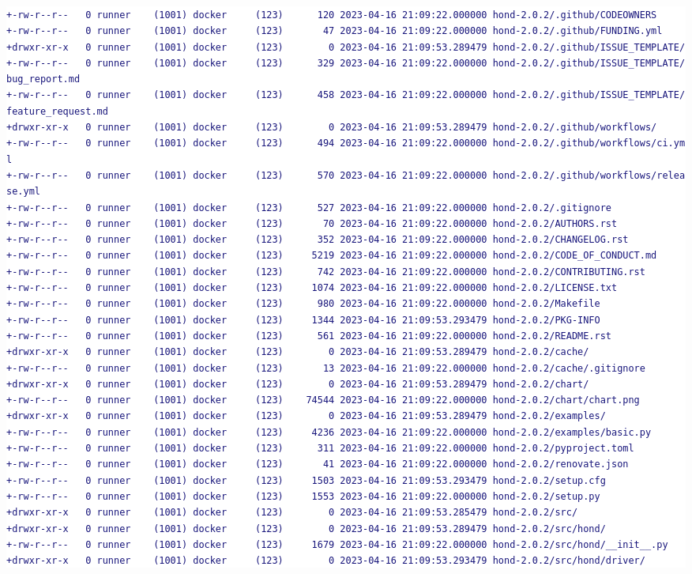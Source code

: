 ```diff
+-rw-r--r--   0 runner    (1001) docker     (123)      120 2023-04-16 21:09:22.000000 hond-2.0.2/.github/CODEOWNERS
+-rw-r--r--   0 runner    (1001) docker     (123)       47 2023-04-16 21:09:22.000000 hond-2.0.2/.github/FUNDING.yml
+drwxr-xr-x   0 runner    (1001) docker     (123)        0 2023-04-16 21:09:53.289479 hond-2.0.2/.github/ISSUE_TEMPLATE/
+-rw-r--r--   0 runner    (1001) docker     (123)      329 2023-04-16 21:09:22.000000 hond-2.0.2/.github/ISSUE_TEMPLATE/bug_report.md
+-rw-r--r--   0 runner    (1001) docker     (123)      458 2023-04-16 21:09:22.000000 hond-2.0.2/.github/ISSUE_TEMPLATE/feature_request.md
+drwxr-xr-x   0 runner    (1001) docker     (123)        0 2023-04-16 21:09:53.289479 hond-2.0.2/.github/workflows/
+-rw-r--r--   0 runner    (1001) docker     (123)      494 2023-04-16 21:09:22.000000 hond-2.0.2/.github/workflows/ci.yml
+-rw-r--r--   0 runner    (1001) docker     (123)      570 2023-04-16 21:09:22.000000 hond-2.0.2/.github/workflows/release.yml
+-rw-r--r--   0 runner    (1001) docker     (123)      527 2023-04-16 21:09:22.000000 hond-2.0.2/.gitignore
+-rw-r--r--   0 runner    (1001) docker     (123)       70 2023-04-16 21:09:22.000000 hond-2.0.2/AUTHORS.rst
+-rw-r--r--   0 runner    (1001) docker     (123)      352 2023-04-16 21:09:22.000000 hond-2.0.2/CHANGELOG.rst
+-rw-r--r--   0 runner    (1001) docker     (123)     5219 2023-04-16 21:09:22.000000 hond-2.0.2/CODE_OF_CONDUCT.md
+-rw-r--r--   0 runner    (1001) docker     (123)      742 2023-04-16 21:09:22.000000 hond-2.0.2/CONTRIBUTING.rst
+-rw-r--r--   0 runner    (1001) docker     (123)     1074 2023-04-16 21:09:22.000000 hond-2.0.2/LICENSE.txt
+-rw-r--r--   0 runner    (1001) docker     (123)      980 2023-04-16 21:09:22.000000 hond-2.0.2/Makefile
+-rw-r--r--   0 runner    (1001) docker     (123)     1344 2023-04-16 21:09:53.293479 hond-2.0.2/PKG-INFO
+-rw-r--r--   0 runner    (1001) docker     (123)      561 2023-04-16 21:09:22.000000 hond-2.0.2/README.rst
+drwxr-xr-x   0 runner    (1001) docker     (123)        0 2023-04-16 21:09:53.289479 hond-2.0.2/cache/
+-rw-r--r--   0 runner    (1001) docker     (123)       13 2023-04-16 21:09:22.000000 hond-2.0.2/cache/.gitignore
+drwxr-xr-x   0 runner    (1001) docker     (123)        0 2023-04-16 21:09:53.289479 hond-2.0.2/chart/
+-rw-r--r--   0 runner    (1001) docker     (123)    74544 2023-04-16 21:09:22.000000 hond-2.0.2/chart/chart.png
+drwxr-xr-x   0 runner    (1001) docker     (123)        0 2023-04-16 21:09:53.289479 hond-2.0.2/examples/
+-rw-r--r--   0 runner    (1001) docker     (123)     4236 2023-04-16 21:09:22.000000 hond-2.0.2/examples/basic.py
+-rw-r--r--   0 runner    (1001) docker     (123)      311 2023-04-16 21:09:22.000000 hond-2.0.2/pyproject.toml
+-rw-r--r--   0 runner    (1001) docker     (123)       41 2023-04-16 21:09:22.000000 hond-2.0.2/renovate.json
+-rw-r--r--   0 runner    (1001) docker     (123)     1503 2023-04-16 21:09:53.293479 hond-2.0.2/setup.cfg
+-rw-r--r--   0 runner    (1001) docker     (123)     1553 2023-04-16 21:09:22.000000 hond-2.0.2/setup.py
+drwxr-xr-x   0 runner    (1001) docker     (123)        0 2023-04-16 21:09:53.285479 hond-2.0.2/src/
+drwxr-xr-x   0 runner    (1001) docker     (123)        0 2023-04-16 21:09:53.289479 hond-2.0.2/src/hond/
+-rw-r--r--   0 runner    (1001) docker     (123)     1679 2023-04-16 21:09:22.000000 hond-2.0.2/src/hond/__init__.py
+drwxr-xr-x   0 runner    (1001) docker     (123)        0 2023-04-16 21:09:53.293479 hond-2.0.2/src/hond/driver/
```